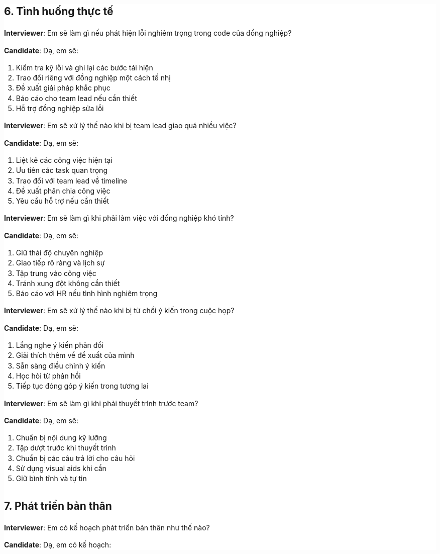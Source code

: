 ## 6. Tình huống thực tế

**Interviewer**: Em sẽ làm gì nếu phát hiện lỗi nghiêm trọng trong code của đồng nghiệp?

**Candidate**: Dạ, em sẽ:

1. Kiểm tra kỹ lỗi và ghi lại các bước tái hiện
2. Trao đổi riêng với đồng nghiệp một cách tế nhị
3. Đề xuất giải pháp khắc phục
4. Báo cáo cho team lead nếu cần thiết
5. Hỗ trợ đồng nghiệp sửa lỗi

**Interviewer**: Em sẽ xử lý thế nào khi bị team lead giao quá nhiều việc?

**Candidate**: Dạ, em sẽ:

1. Liệt kê các công việc hiện tại
2. Ưu tiên các task quan trọng
3. Trao đổi với team lead về timeline
4. Đề xuất phân chia công việc
5. Yêu cầu hỗ trợ nếu cần thiết

**Interviewer**: Em sẽ làm gì khi phải làm việc với đồng nghiệp khó tính?

**Candidate**: Dạ, em sẽ:

1. Giữ thái độ chuyên nghiệp
2. Giao tiếp rõ ràng và lịch sự
3. Tập trung vào công việc
4. Tránh xung đột không cần thiết
5. Báo cáo với HR nếu tình hình nghiêm trọng

**Interviewer**: Em sẽ xử lý thế nào khi bị từ chối ý kiến trong cuộc họp?

**Candidate**: Dạ, em sẽ:

1. Lắng nghe ý kiến phản đối
2. Giải thích thêm về đề xuất của mình
3. Sẵn sàng điều chỉnh ý kiến
4. Học hỏi từ phản hồi
5. Tiếp tục đóng góp ý kiến trong tương lai

**Interviewer**: Em sẽ làm gì khi phải thuyết trình trước team?

**Candidate**: Dạ, em sẽ:

1. Chuẩn bị nội dung kỹ lưỡng
2. Tập dượt trước khi thuyết trình
3. Chuẩn bị các câu trả lời cho câu hỏi
4. Sử dụng visual aids khi cần
5. Giữ bình tĩnh và tự tin

## 7. Phát triển bản thân

**Interviewer**: Em có kế hoạch phát triển bản thân như thế nào?

**Candidate**: Dạ, em có kế hoạch:
